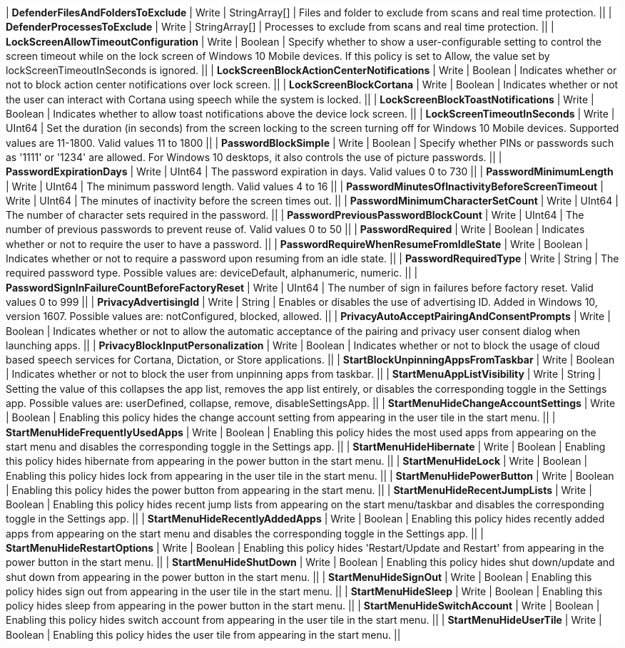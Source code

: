 | **DefenderFilesAndFoldersToExclude** | Write | StringArray[] | Files and folder to exclude from scans and real time protection. ||
| **DefenderProcessesToExclude** | Write | StringArray[] | Processes to exclude from scans and real time protection. ||
| **LockScreenAllowTimeoutConfiguration** | Write | Boolean | Specify whether to show a user-configurable setting to control the screen timeout while on the lock screen of Windows 10 Mobile devices. If this policy is set to Allow, the value set by lockScreenTimeoutInSeconds is ignored. ||
| **LockScreenBlockActionCenterNotifications** | Write | Boolean | Indicates whether or not to block action center notifications over lock screen. ||
| **LockScreenBlockCortana** | Write | Boolean | Indicates whether or not the user can interact with Cortana using speech while the system is locked. ||
| **LockScreenBlockToastNotifications** | Write | Boolean | Indicates whether to allow toast notifications above the device lock screen. ||
| **LockScreenTimeoutInSeconds** | Write | UInt64 | Set the duration (in seconds) from the screen locking to the screen turning off for Windows 10 Mobile devices. Supported values are 11-1800. Valid values 11 to 1800 ||
| **PasswordBlockSimple** | Write | Boolean | Specify whether PINs or passwords such as '1111' or '1234' are allowed. For Windows 10 desktops, it also controls the use of picture passwords. ||
| **PasswordExpirationDays** | Write | UInt64 | The password expiration in days. Valid values 0 to 730 ||
| **PasswordMinimumLength** | Write | UInt64 | The minimum password length. Valid values 4 to 16 ||
| **PasswordMinutesOfInactivityBeforeScreenTimeout** | Write | UInt64 | The minutes of inactivity before the screen times out. ||
| **PasswordMinimumCharacterSetCount** | Write | UInt64 | The number of character sets required in the password. ||
| **PasswordPreviousPasswordBlockCount** | Write | UInt64 | The number of previous passwords to prevent reuse of. Valid values 0 to 50 ||
| **PasswordRequired** | Write | Boolean | Indicates whether or not to require the user to have a password. ||
| **PasswordRequireWhenResumeFromIdleState** | Write | Boolean | Indicates whether or not to require a password upon resuming from an idle state. ||
| **PasswordRequiredType** | Write | String | The required password type. Possible values are: deviceDefault, alphanumeric, numeric. ||
| **PasswordSignInFailureCountBeforeFactoryReset** | Write | UInt64 | The number of sign in failures before factory reset. Valid values 0 to 999 ||
| **PrivacyAdvertisingId** | Write | String | Enables or disables the use of advertising ID. Added in Windows 10, version 1607. Possible values are: notConfigured, blocked, allowed. ||
| **PrivacyAutoAcceptPairingAndConsentPrompts** | Write | Boolean | Indicates whether or not to allow the automatic acceptance of the pairing and privacy user consent dialog when launching apps. ||
| **PrivacyBlockInputPersonalization** | Write | Boolean | Indicates whether or not to block the usage of cloud based speech services for Cortana, Dictation, or Store applications. ||
| **StartBlockUnpinningAppsFromTaskbar** | Write | Boolean | Indicates whether or not to block the user from unpinning apps from taskbar. ||
| **StartMenuAppListVisibility** | Write | String | Setting the value of this collapses the app list, removes the app list entirely, or disables the corresponding toggle in the Settings app. Possible values are: userDefined, collapse, remove, disableSettingsApp. ||
| **StartMenuHideChangeAccountSettings** | Write | Boolean | Enabling this policy hides the change account setting from appearing in the user tile in the start menu. ||
| **StartMenuHideFrequentlyUsedApps** | Write | Boolean | Enabling this policy hides the most used apps from appearing on the start menu and disables the corresponding toggle in the Settings app. ||
| **StartMenuHideHibernate** | Write | Boolean | Enabling this policy hides hibernate from appearing in the power button in the start menu. ||
| **StartMenuHideLock** | Write | Boolean | Enabling this policy hides lock from appearing in the user tile in the start menu. ||
| **StartMenuHidePowerButton** | Write | Boolean | Enabling this policy hides the power button from appearing in the start menu. ||
| **StartMenuHideRecentJumpLists** | Write | Boolean | Enabling this policy hides recent jump lists from appearing on the start menu/taskbar and disables the corresponding toggle in the Settings app. ||
| **StartMenuHideRecentlyAddedApps** | Write | Boolean | Enabling this policy hides recently added apps from appearing on the start menu and disables the corresponding toggle in the Settings app. ||
| **StartMenuHideRestartOptions** | Write | Boolean | Enabling this policy hides 'Restart/Update and Restart' from appearing in the power button in the start menu. ||
| **StartMenuHideShutDown** | Write | Boolean | Enabling this policy hides shut down/update and shut down from appearing in the power button in the start menu. ||
| **StartMenuHideSignOut** | Write | Boolean | Enabling this policy hides sign out from appearing in the user tile in the start menu. ||
| **StartMenuHideSleep** | Write | Boolean | Enabling this policy hides sleep from appearing in the power button in the start menu. ||
| **StartMenuHideSwitchAccount** | Write | Boolean | Enabling this policy hides switch account from appearing in the user tile in the start menu. ||
| **StartMenuHideUserTile** | Write | Boolean | Enabling this policy hides the user tile from appearing in the start menu. ||